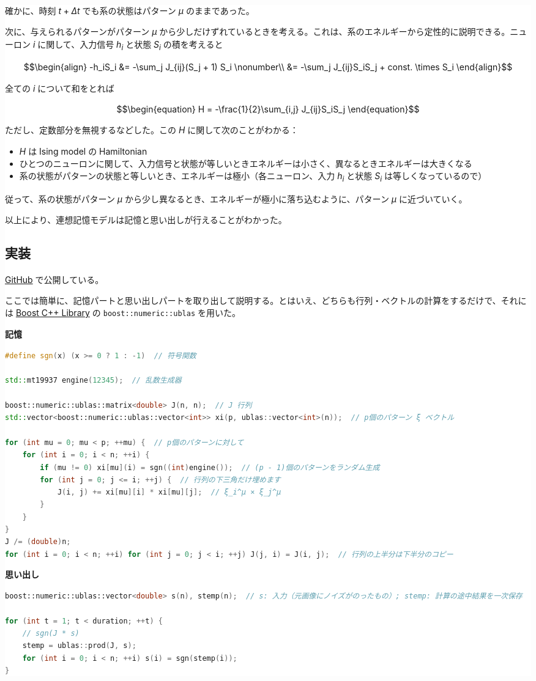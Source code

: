 確かに、時刻 $t + \Delta t$ でも系の状態はパターン $\mu$ のままであった。

次に、与えられるパターンがパターン $\mu$ から少しだけずれているときを考える。これは、系のエネルギーから定性的に説明できる。ニューロン $i$ に関して、入力信号 $h_i$ と状態 $S_i$ の積を考えると

$$\begin{align}
    -h_iS_i &= -\sum_j J_{ij}(S_j + 1) S_i \nonumber\\
            &= -\sum_j J_{ij}S_iS_j + const. \times S_i
\end{align}$$

全ての $i$ について和をとれば

$$\begin{equation}
    H = -\frac{1}{2}\sum_{i,j} J_{ij}S_iS_j
\end{equation}$$

ただし、定数部分を無視するなどした。この $H$ に関して次のことがわかる：

- $H$ は Ising model の Hamiltonian
- ひとつのニューロンに関して、入力信号と状態が等しいときエネルギーは小さく、異なるときエネルギーは大きくなる
- 系の状態がパターンの状態と等しいとき、エネルギーは極小（各ニューロン、入力 $h_i$ と状態 $S_i$ は等しくなっているので）

従って、系の状態がパターン $\mu$ から少し異なるとき、エネルギーが極小に落ち込むように、パターン $\mu$ に近づいていく。

以上により、連想記憶モデルは記憶と思い出しが行えることがわかった。

## 実装
[GitHub](https://github.com/skrbcr/toybox/tree/main/Hopfield_network) で公開している。

ここでは簡単に、記憶パートと思い出しパートを取り出して説明する。とはいえ、どちらも行列・ベクトルの計算をするだけで、それには [Boost C++ Library](https://www.boost.org/) の `boost::numeric::ublas` を用いた。

**記憶**

```cpp
#define sgn(x) (x >= 0 ? 1 : -1)  // 符号関数

std::mt19937 engine(12345);  // 乱数生成器

boost::numeric::ublas::matrix<double> J(n, n);  // J 行列
std::vector<boost::numeric::ublas::vector<int>> xi(p, ublas::vector<int>(n));  // p個のパターン ξ ベクトル

for (int mu = 0; mu < p; ++mu) {  // p個のパターンに対して
    for (int i = 0; i < n; ++i) {
        if (mu != 0) xi[mu](i) = sgn((int)engine());  // (p - 1)個のパターンをランダム生成
        for (int j = 0; j <= i; ++j) {  // 行列の下三角だけ埋めます
            J(i, j) += xi[mu][i] * xi[mu][j];  // ξ_i^μ × ξ_j^μ
        }
    }
}
J /= (double)n;
for (int i = 0; i < n; ++i) for (int j = 0; j < i; ++j) J(j, i) = J(i, j);  // 行列の上半分は下半分のコピー
```

**思い出し**

```cpp
boost::numeric::ublas::vector<double> s(n), stemp(n);  // s: 入力（元画像にノイズがのったもの）; stemp: 計算の途中結果を一次保存

for (int t = 1; t < duration; ++t) {
    // sgn(J * s)
    stemp = ublas::prod(J, s);  
    for (int i = 0; i < n; ++i) s(i) = sgn(stemp(i));
}
```


[^1]: 電子版は[著者の先生のHP のページ](https://sites.google.com/view/nishimori/open_access_books)より無料DL できます